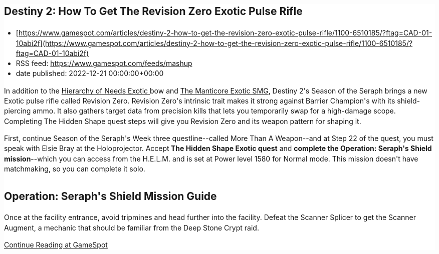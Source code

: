 ## Destiny 2: How To Get The Revision Zero Exotic Pulse Rifle
 - [https://www.gamespot.com/articles/destiny-2-how-to-get-the-revision-zero-exotic-pulse-rifle/1100-6510185/?ftag=CAD-01-10abi2f](https://www.gamespot.com/articles/destiny-2-how-to-get-the-revision-zero-exotic-pulse-rifle/1100-6510185/?ftag=CAD-01-10abi2f)
 - RSS feed: https://www.gamespot.com/feeds/mashup
 - date published: 2022-12-21 00:00:00+00:00

<p>In addition to the <a href="https://www.gamespot.com/articles/destiny-2-spire-of-the-watcher-dungeon-guide/1100-6509966/">Hierarchy of Needs Exotic </a>bow and <a href="https://www.gamespot.com/articles/destiny-2-season-of-the-seraph-guides-season-pass-gear-exotics/1100-6509713/">The Manticore Exotic SMG</a>, Destiny 2's Season of the Seraph brings a new Exotic pulse rifle called Revision Zero. Revision Zero's intrinsic trait makes it strong against Barrier Champion's with its shield-piercing ammo. It also gathers target data from precision kills that lets you temporarily swap for a high-damage scope. Completing The Hidden Shape quest steps will give you Revision Zero and its weapon pattern for shaping it.</p><p>First, continue Season of the Seraph's Week three questline--called More Than A Weapon--and at Step 22 of the quest, you must speak with Elsie Bray at the Holoprojector. Accept<strong> The Hidden Shape Exotic quest</strong> and <strong>complete the Operation: Seraph's Shield mission</strong>--which you can access from the H.E.L.M. and is set at Power level 1580 for Normal mode. This mission doesn't have matchmaking, so you can complete it solo.</p><h2>Operation: Seraph's Shield Mission Guide</h2><p>Once at the facility entrance, avoid tripmines and head further into the facility. Defeat the Scanner Splicer to get the Scanner Augment, a mechanic that should be familiar from the Deep Stone Crypt raid.</p><a href="https://www.gamespot.com/articles/destiny-2-how-to-get-the-revision-zero-exotic-pulse-rifle/1100-6510185/?ftag=CAD-01-10abi2f/">Continue Reading at GameSpot</a>

